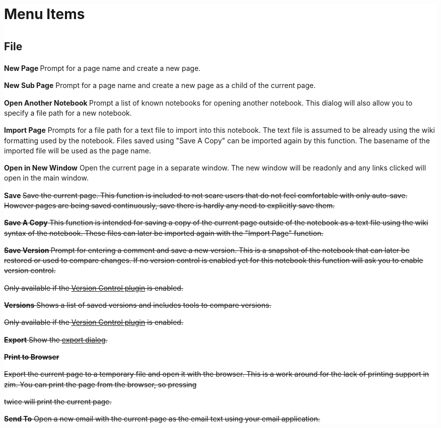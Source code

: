 # Menu Items
File
----

**New Page <Ctrl><N>**
Prompt for a page name and create a new page.

**New Sub Page**
Prompt for a page name and create a new page as a child of the current page.

**Open Another Notebook <Ctrl><O>**
Prompt a list of known notebooks for opening another notebook. This dialog will also allow you to specify a file path for a new notebook.

**Import Page**
Prompts for a file path for a text file to import into this notebook. The text file is assumed to be already using the wiki formatting used by the notebook. Files saved using "Save A Copy" can be imported again by this function. The basename of the imported file will be used as the page name.

**Open in New Window**
Open the current page in a separate window. The new window will be readonly and any links clicked will open in the main window.

**Save <Ctrl><S>**
Save the current page. This function is included to not scare users that do not feel comfortable with only auto-save. However pages are being saved continuously, save there is hardly any need to explicitly save them.

**Save A Copy**
This function is intended for saving a copy of the current page outside of the notebook as a text file using the wiki syntax of the notebook. These files can later be imported again with the "Import Page" function.

**Save Version <Shift><Ctrl><S>**
Prompt for entering a comment and save a new version. This is a snapshot of the notebook that can later be restored or used to compare changes. If no version control is enabled yet for this notebook this function will ask you to enable version control.

Only available if the [Version Control plugin](../Plugins/Version_Control.markdown) is enabled.

**Versions**
Shows a list of saved versions and includes tools to compare versions.

Only available if the [Version Control plugin](../Plugins/Version_Control.markdown) is enabled.

**Export**
Show the [export dialog](./Export.markdown). 

**Print to Browser <Ctrl><P>**
Export the current page to a temporary file and open it with the browser. This is a work around for the lack of printing support in zim. You can print the page from the browser, so pressing <ctrl><P> twice will print the current page.

**Send To**
Open a new email with the current page as the email text using your email application. 
